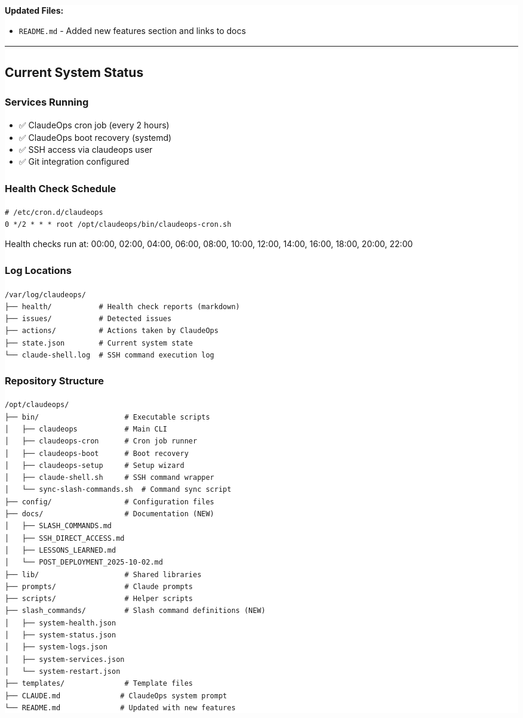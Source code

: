 **Updated Files:**
- `README.md` - Added new features section and links to docs

---

## Current System Status

### Services Running

- ✅ ClaudeOps cron job (every 2 hours)
- ✅ ClaudeOps boot recovery (systemd)
- ✅ SSH access via claudeops user
- ✅ Git integration configured

### Health Check Schedule

```cron
# /etc/cron.d/claudeops
0 */2 * * * root /opt/claudeops/bin/claudeops-cron.sh
```

Health checks run at: 00:00, 02:00, 04:00, 06:00, 08:00, 10:00, 12:00, 14:00, 16:00, 18:00, 20:00, 22:00

### Log Locations

```
/var/log/claudeops/
├── health/           # Health check reports (markdown)
├── issues/           # Detected issues
├── actions/          # Actions taken by ClaudeOps
├── state.json        # Current system state
└── claude-shell.log  # SSH command execution log
```

### Repository Structure

```
/opt/claudeops/
├── bin/                    # Executable scripts
│   ├── claudeops           # Main CLI
│   ├── claudeops-cron      # Cron job runner
│   ├── claudeops-boot      # Boot recovery
│   ├── claudeops-setup     # Setup wizard
│   ├── claude-shell.sh     # SSH command wrapper
│   └── sync-slash-commands.sh  # Command sync script
├── config/                 # Configuration files
├── docs/                   # Documentation (NEW)
│   ├── SLASH_COMMANDS.md
│   ├── SSH_DIRECT_ACCESS.md
│   ├── LESSONS_LEARNED.md
│   └── POST_DEPLOYMENT_2025-10-02.md
├── lib/                    # Shared libraries
├── prompts/                # Claude prompts
├── scripts/                # Helper scripts
├── slash_commands/         # Slash command definitions (NEW)
│   ├── system-health.json
│   ├── system-status.json
│   ├── system-logs.json
│   ├── system-services.json
│   └── system-restart.json
├── templates/              # Template files
├── CLAUDE.md              # ClaudeOps system prompt
└── README.md              # Updated with new features
```
